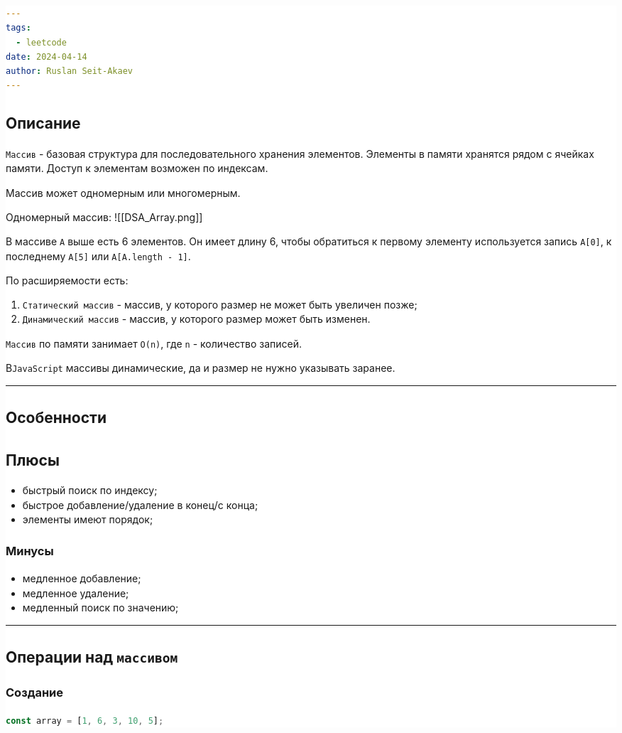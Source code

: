 ```yaml
---
tags:
  - leetcode
date: 2024-04-14
author: Ruslan Seit-Akaev
---
```

## Описание

`Массив` - базовая структура для последовательного хранения элементов. Элементы в памяти хранятся рядом с ячейках памяти. Доступ к элементам возможен по индексам.

Массив может одномерным или многомерным.

Одномерный массив:
![[DSA_Array.png]]

В массиве `A` выше есть 6 элементов. Он имеет длину 6, чтобы обратиться к первому элементу используется запись `A[0]`, к последнему `A[5]` или `A[A.length - 1]`.

По расширяемости есть:
1. `Статический массив` - массив, у которого размер не может быть увеличен позже;
2. `Динамический массив` -  массив, у которого размер может быть изменен.

`Массив` по памяти занимает `O(n)`, где `n` - количество записей.

В`JavaScript` массивы динамические, да и размер не нужно указывать заранее.

---
## Особенности

## Плюсы

- быстрый поиск по индексу;
- быстрое добавление/удаление в конец/с конца;
- элементы имеют порядок;
### Минусы

- медленное добавление;
- медленное удаление;
- медленный поиск по значению;

---
## Операции над `массивом`

### Создание

```typescript
const array = [1, 6, 3, 10, 5];
```
